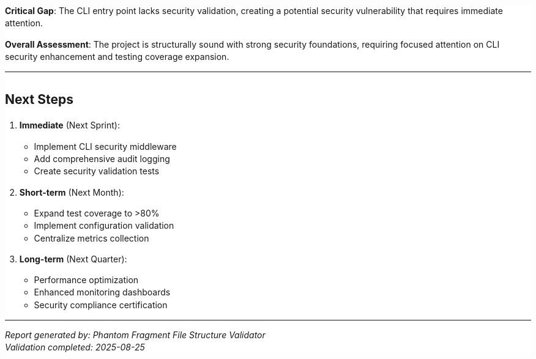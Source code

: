 **Critical Gap**: The CLI entry point lacks security validation, creating a potential security vulnerability that requires immediate attention.

**Overall Assessment**: The project is structurally sound with strong security foundations, requiring focused attention on CLI security enhancement and testing coverage expansion.

---

## Next Steps

1. **Immediate** (Next Sprint):
   - Implement CLI security middleware
   - Add comprehensive audit logging
   - Create security validation tests

2. **Short-term** (Next Month):
   - Expand test coverage to >80%
   - Implement configuration validation
   - Centralize metrics collection

3. **Long-term** (Next Quarter):
   - Performance optimization
   - Enhanced monitoring dashboards
   - Security compliance certification

---

*Report generated by: Phantom Fragment File Structure Validator*  
*Validation completed: 2025-08-25*